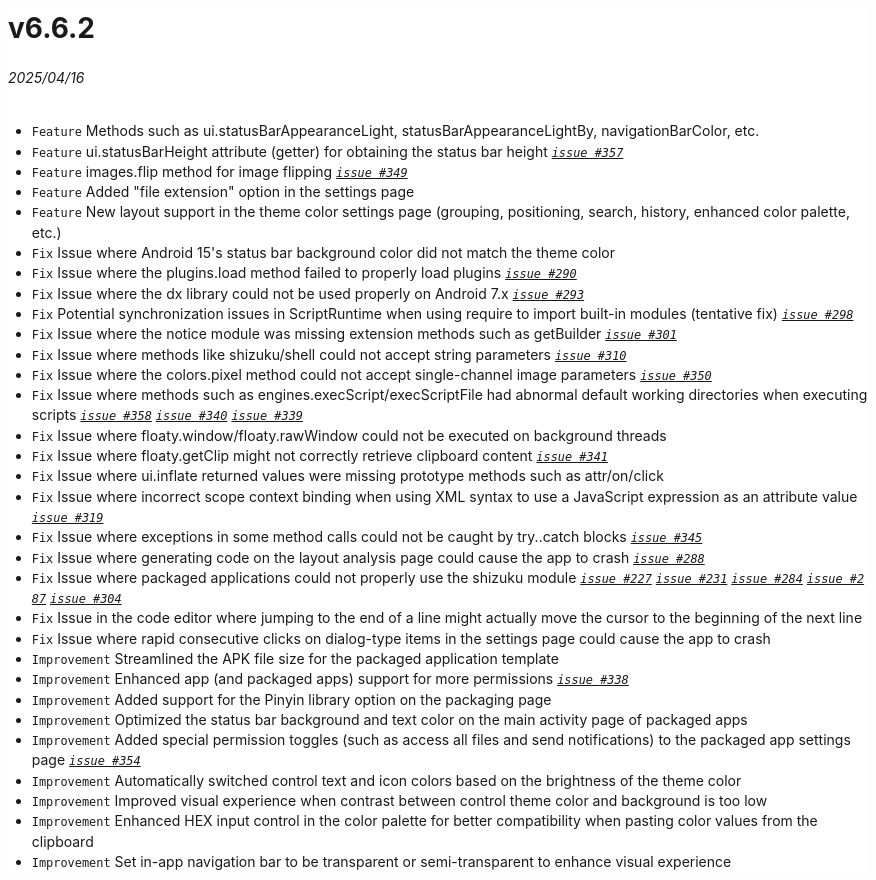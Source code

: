 # v6.6.2

###### 2025/04/16

* `Feature` Methods such as ui.statusBarAppearanceLight, statusBarAppearanceLightBy, navigationBarColor, etc.
* `Feature` ui.statusBarHeight attribute (getter) for obtaining the status bar height _[`issue #357`](http://issues.autojs6.com/357)_
* `Feature` images.flip method for image flipping _[`issue #349`](http://issues.autojs6.com/349)_
* `Feature` Added "file extension" option in the settings page
* `Feature` New layout support in the theme color settings page (grouping, positioning, search, history, enhanced color palette, etc.)
* `Fix` Issue where Android 15's status bar background color did not match the theme color
* `Fix` Issue where the plugins.load method failed to properly load plugins _[`issue #290`](http://issues.autojs6.com/290)_
* `Fix` Issue where the dx library could not be used properly on Android 7.x _[`issue #293`](http://issues.autojs6.com/293)_
* `Fix` Potential synchronization issues in ScriptRuntime when using require to import built-in modules (tentative fix) _[`issue #298`](http://issues.autojs6.com/298)_
* `Fix` Issue where the notice module was missing extension methods such as getBuilder _[`issue #301`](http://issues.autojs6.com/301)_
* `Fix` Issue where methods like shizuku/shell could not accept string parameters _[`issue #310`](http://issues.autojs6.com/310)_
* `Fix` Issue where the colors.pixel method could not accept single-channel image parameters _[`issue #350`](http://issues.autojs6.com/350)_
* `Fix` Issue where methods such as engines.execScript/execScriptFile had abnormal default working directories when executing scripts _[`issue #358`](http://issues.autojs6.com/358)_ _[`issue #340`](http://issues.autojs6.com/340)_ _[`issue #339`](http://issues.autojs6.com/339)_
* `Fix` Issue where floaty.window/floaty.rawWindow could not be executed on background threads
* `Fix` Issue where floaty.getClip might not correctly retrieve clipboard content _[`issue #341`](http://issues.autojs6.com/341)_
* `Fix` Issue where ui.inflate returned values were missing prototype methods such as attr/on/click
* `Fix` Issue where incorrect scope context binding when using XML syntax to use a JavaScript expression as an attribute value _[`issue #319`](http://issues.autojs6.com/319)_
* `Fix` Issue where exceptions in some method calls could not be caught by try..catch blocks _[`issue #345`](http://issues.autojs6.com/345)_
* `Fix` Issue where generating code on the layout analysis page could cause the app to crash _[`issue #288`](http://issues.autojs6.com/288)_
* `Fix` Issue where packaged applications could not properly use the shizuku module _[`issue #227`](http://issues.autojs6.com/227)_ _[`issue #231`](http://issues.autojs6.com/231)_ _[`issue #284`](http://issues.autojs6.com/284)_ _[`issue #287`](http://issues.autojs6.com/287)_ _[`issue #304`](http://issues.autojs6.com/304)_
* `Fix` Issue in the code editor where jumping to the end of a line might actually move the cursor to the beginning of the next line
* `Fix` Issue where rapid consecutive clicks on dialog-type items in the settings page could cause the app to crash
* `Improvement` Streamlined the APK file size for the packaged application template
* `Improvement` Enhanced app (and packaged apps) support for more permissions _[`issue #338`](http://issues.autojs6.com/338)_
* `Improvement` Added support for the Pinyin library option on the packaging page
* `Improvement` Optimized the status bar background and text color on the main activity page of packaged apps
* `Improvement` Added special permission toggles (such as access all files and send notifications) to the packaged app settings page _[`issue #354`](http://issues.autojs6.com/354)_
* `Improvement` Automatically switched control text and icon colors based on the brightness of the theme color
* `Improvement` Improved visual experience when contrast between control theme color and background is too low
* `Improvement` Enhanced HEX input control in the color palette for better compatibility when pasting color values from the clipboard
* `Improvement` Set in-app navigation bar to be transparent or semi-transparent to enhance visual experience